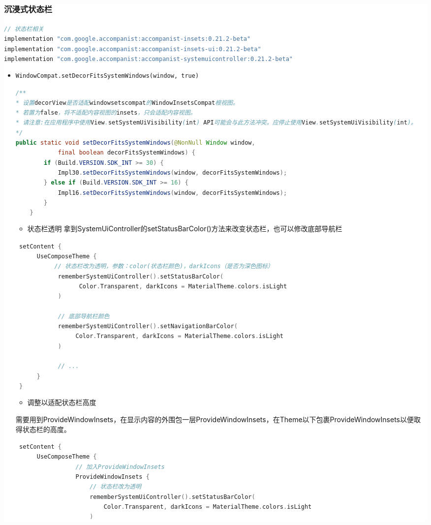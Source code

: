 
### 沉浸式状态栏

  ```groovy
  // 状态栏相关
  implementation "com.google.accompanist:accompanist-insets:0.21.2-beta"
  implementation "com.google.accompanist:accompanist-insets-ui:0.21.2-beta"
  implementation "com.google.accompanist:accompanist-systemuicontroller:0.21.2-beta"
  ```

  * `WindowCompat.setDecorFitsSystemWindows(window, true)`

    ```java
    /**
    * 设置decorView是否适配windowsetscompat的WindowInsetsCompat根视图。
    * 若置为false，将不适配内容视图的insets，只会适配内容视图。
    * 请注意:在应用程序中使用View.setSystemUiVisibility(int) API可能会与此方法冲突。应停止使用View.setSystemUiVisibility(int)。
    */
    public static void setDecorFitsSystemWindows(@NonNull Window window,
                final boolean decorFitsSystemWindows) {
            if (Build.VERSION.SDK_INT >= 30) {
                Impl30.setDecorFitsSystemWindows(window, decorFitsSystemWindows);
            } else if (Build.VERSION.SDK_INT >= 16) {
                Impl16.setDecorFitsSystemWindows(window, decorFitsSystemWindows);
            }
        }
    ```

    * 状态栏透明
     拿到SystemUiController的setStatusBarColor()方法来改变状态栏，也可以修改底部导航栏

    ```kotlin
     setContent {
          UseComposeTheme {
               // 状态栏改为透明，参数：color(状态栏颜色)，darkIcons（是否为深色图标）
                rememberSystemUiController().setStatusBarColor(
                      Color.Transparent, darkIcons = MaterialTheme.colors.isLight
                )
    
                // 底部导航栏颜色
                rememberSystemUiController().setNavigationBarColor(
                     Color.Transparent, darkIcons = MaterialTheme.colors.isLight
                )
    
                // ...
          }
     }
    ```
    * 调整以适配状态栏高度

    需要用到ProvideWindowInsets，在显示内容的外围包一层ProvideWindowInsets，在Theme以下包裹ProvideWindowInsets以便取得状态栏的高度。

    ```kotlin
     setContent {
          UseComposeTheme {
                     // 加入ProvideWindowInsets
                     ProvideWindowInsets {
                         // 状态栏改为透明
                         rememberSystemUiController().setStatusBarColor(
                             Color.Transparent, darkIcons = MaterialTheme.colors.isLight
                         )
    